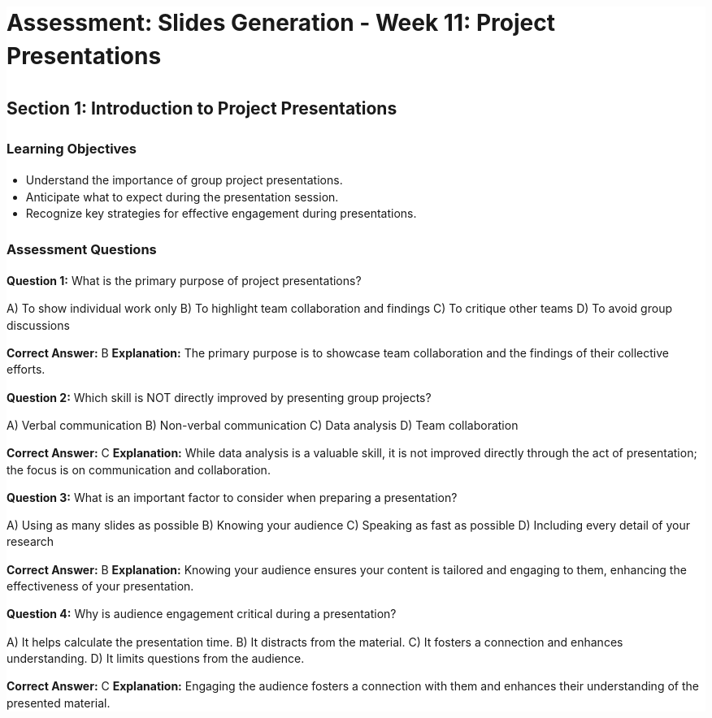 # Assessment: Slides Generation - Week 11: Project Presentations

## Section 1: Introduction to Project Presentations

### Learning Objectives
- Understand the importance of group project presentations.
- Anticipate what to expect during the presentation session.
- Recognize key strategies for effective engagement during presentations.

### Assessment Questions

**Question 1:** What is the primary purpose of project presentations?

  A) To show individual work only
  B) To highlight team collaboration and findings
  C) To critique other teams
  D) To avoid group discussions

**Correct Answer:** B
**Explanation:** The primary purpose is to showcase team collaboration and the findings of their collective efforts.

**Question 2:** Which skill is NOT directly improved by presenting group projects?

  A) Verbal communication
  B) Non-verbal communication
  C) Data analysis
  D) Team collaboration

**Correct Answer:** C
**Explanation:** While data analysis is a valuable skill, it is not improved directly through the act of presentation; the focus is on communication and collaboration.

**Question 3:** What is an important factor to consider when preparing a presentation?

  A) Using as many slides as possible
  B) Knowing your audience
  C) Speaking as fast as possible
  D) Including every detail of your research

**Correct Answer:** B
**Explanation:** Knowing your audience ensures your content is tailored and engaging to them, enhancing the effectiveness of your presentation.

**Question 4:** Why is audience engagement critical during a presentation?

  A) It helps calculate the presentation time.
  B) It distracts from the material.
  C) It fosters a connection and enhances understanding.
  D) It limits questions from the audience.

**Correct Answer:** C
**Explanation:** Engaging the audience fosters a connection with them and enhances their understanding of the presented material.
